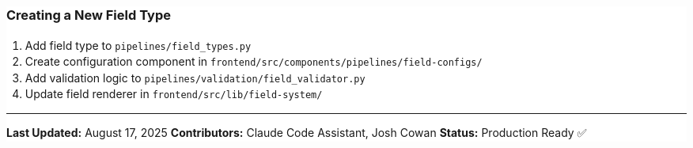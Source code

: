 ### Creating a New Field Type
1. Add field type to `pipelines/field_types.py`
2. Create configuration component in `frontend/src/components/pipelines/field-configs/`
3. Add validation logic to `pipelines/validation/field_validator.py`
4. Update field renderer in `frontend/src/lib/field-system/`

---

**Last Updated:** August 17, 2025
**Contributors:** Claude Code Assistant, Josh Cowan
**Status:** Production Ready ✅